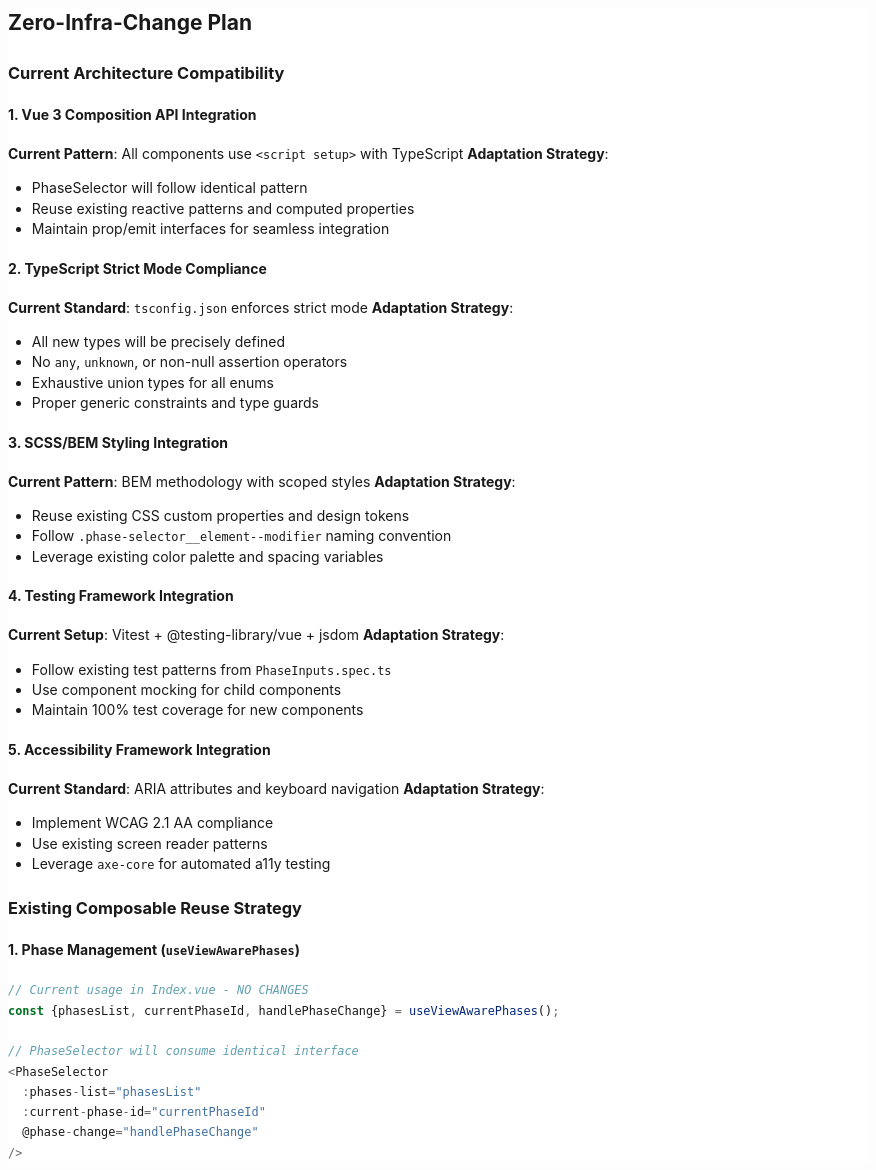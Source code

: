 ## Zero-Infra-Change Plan

### Current Architecture Compatibility

#### 1. Vue 3 Composition API Integration

**Current Pattern**: All components use `<script setup>` with TypeScript
**Adaptation Strategy**:

- PhaseSelector will follow identical pattern
- Reuse existing reactive patterns and computed properties
- Maintain prop/emit interfaces for seamless integration

#### 2. TypeScript Strict Mode Compliance

**Current Standard**: `tsconfig.json` enforces strict mode
**Adaptation Strategy**:

- All new types will be precisely defined
- No `any`, `unknown`, or non-null assertion operators
- Exhaustive union types for all enums
- Proper generic constraints and type guards

#### 3. SCSS/BEM Styling Integration

**Current Pattern**: BEM methodology with scoped styles
**Adaptation Strategy**:

- Reuse existing CSS custom properties and design tokens
- Follow `.phase-selector__element--modifier` naming convention
- Leverage existing color palette and spacing variables

#### 4. Testing Framework Integration

**Current Setup**: Vitest + @testing-library/vue + jsdom
**Adaptation Strategy**:

- Follow existing test patterns from `PhaseInputs.spec.ts`
- Use component mocking for child components
- Maintain 100% test coverage for new components

#### 5. Accessibility Framework Integration

**Current Standard**: ARIA attributes and keyboard navigation
**Adaptation Strategy**:

- Implement WCAG 2.1 AA compliance
- Use existing screen reader patterns
- Leverage `axe-core` for automated a11y testing

### Existing Composable Reuse Strategy

#### 1. Phase Management (`useViewAwarePhases`)

```typescript
// Current usage in Index.vue - NO CHANGES
const {phasesList, currentPhaseId, handlePhaseChange} = useViewAwarePhases();

// PhaseSelector will consume identical interface
<PhaseSelector
  :phases-list="phasesList"
  :current-phase-id="currentPhaseId"
  @phase-change="handlePhaseChange"
/>
```
